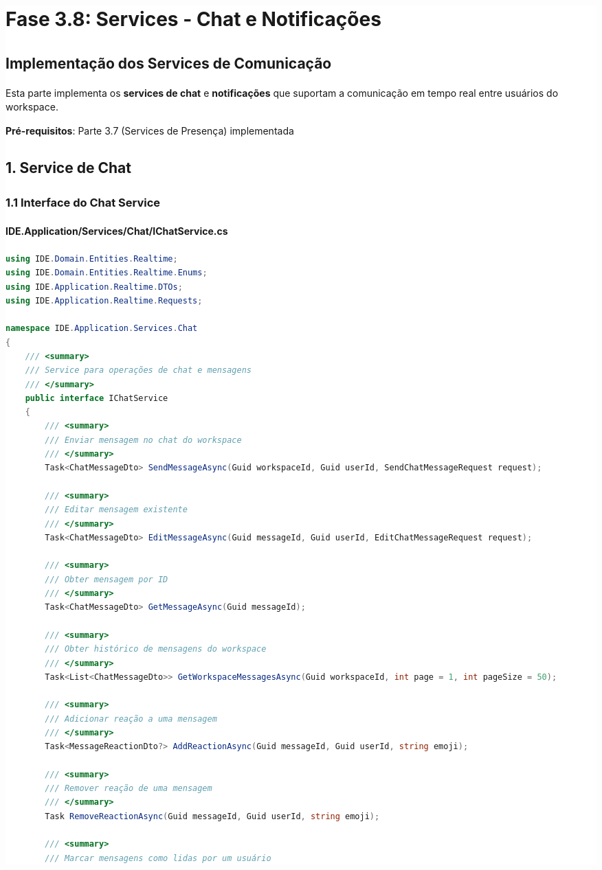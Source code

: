 # Fase 3.8: Services - Chat e Notificações

## Implementação dos Services de Comunicação

Esta parte implementa os **services de chat** e **notificações** que suportam a comunicação em tempo real entre usuários do workspace.

**Pré-requisitos**: Parte 3.7 (Services de Presença) implementada

## 1. Service de Chat

### 1.1 Interface do Chat Service

#### IDE.Application/Services/Chat/IChatService.cs
```csharp
using IDE.Domain.Entities.Realtime;
using IDE.Domain.Entities.Realtime.Enums;
using IDE.Application.Realtime.DTOs;
using IDE.Application.Realtime.Requests;

namespace IDE.Application.Services.Chat
{
    /// <summary>
    /// Service para operações de chat e mensagens
    /// </summary>
    public interface IChatService
    {
        /// <summary>
        /// Enviar mensagem no chat do workspace
        /// </summary>
        Task<ChatMessageDto> SendMessageAsync(Guid workspaceId, Guid userId, SendChatMessageRequest request);
        
        /// <summary>
        /// Editar mensagem existente
        /// </summary>
        Task<ChatMessageDto> EditMessageAsync(Guid messageId, Guid userId, EditChatMessageRequest request);
        
        /// <summary>
        /// Obter mensagem por ID
        /// </summary>
        Task<ChatMessageDto> GetMessageAsync(Guid messageId);
        
        /// <summary>
        /// Obter histórico de mensagens do workspace
        /// </summary>
        Task<List<ChatMessageDto>> GetWorkspaceMessagesAsync(Guid workspaceId, int page = 1, int pageSize = 50);
        
        /// <summary>
        /// Adicionar reação a uma mensagem
        /// </summary>
        Task<MessageReactionDto?> AddReactionAsync(Guid messageId, Guid userId, string emoji);
        
        /// <summary>
        /// Remover reação de uma mensagem
        /// </summary>
        Task RemoveReactionAsync(Guid messageId, Guid userId, string emoji);
        
        /// <summary>
        /// Marcar mensagens como lidas por um usuário
```